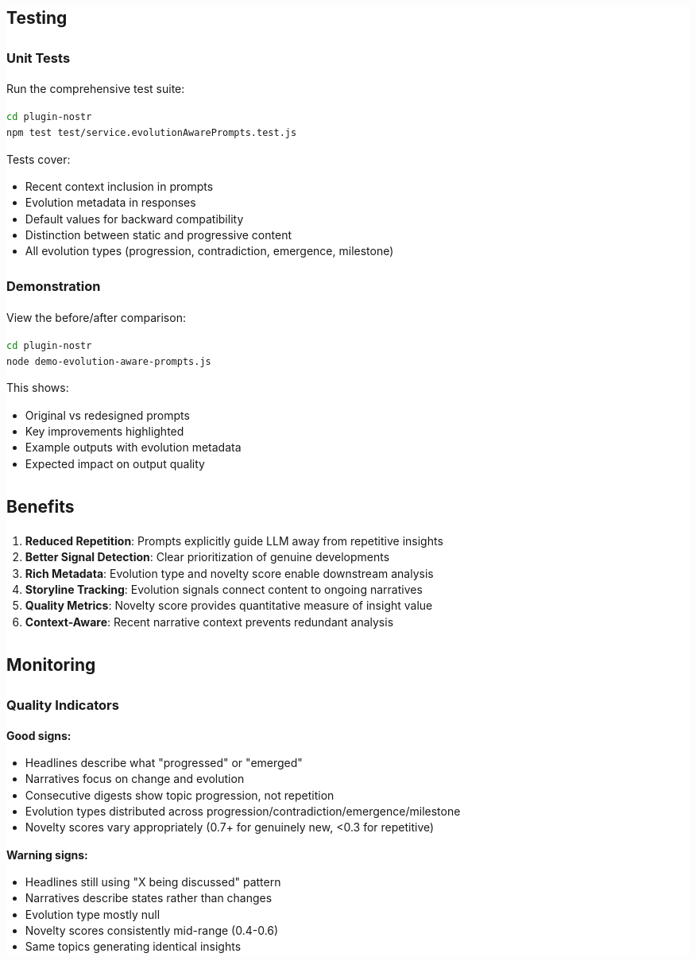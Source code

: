 ## Testing

### Unit Tests

Run the comprehensive test suite:
```bash
cd plugin-nostr
npm test test/service.evolutionAwarePrompts.test.js
```

Tests cover:
- Recent context inclusion in prompts
- Evolution metadata in responses
- Default values for backward compatibility
- Distinction between static and progressive content
- All evolution types (progression, contradiction, emergence, milestone)

### Demonstration

View the before/after comparison:
```bash
cd plugin-nostr
node demo-evolution-aware-prompts.js
```

This shows:
- Original vs redesigned prompts
- Key improvements highlighted
- Example outputs with evolution metadata
- Expected impact on output quality

## Benefits

1. **Reduced Repetition**: Prompts explicitly guide LLM away from repetitive insights
2. **Better Signal Detection**: Clear prioritization of genuine developments
3. **Rich Metadata**: Evolution type and novelty score enable downstream analysis
4. **Storyline Tracking**: Evolution signals connect content to ongoing narratives
5. **Quality Metrics**: Novelty score provides quantitative measure of insight value
6. **Context-Aware**: Recent narrative context prevents redundant analysis

## Monitoring

### Quality Indicators

**Good signs:**
- Headlines describe what "progressed" or "emerged"
- Narratives focus on change and evolution
- Consecutive digests show topic progression, not repetition
- Evolution types distributed across progression/contradiction/emergence/milestone
- Novelty scores vary appropriately (0.7+ for genuinely new, <0.3 for repetitive)

**Warning signs:**
- Headlines still using "X being discussed" pattern
- Narratives describe states rather than changes
- Evolution type mostly null
- Novelty scores consistently mid-range (0.4-0.6)
- Same topics generating identical insights
